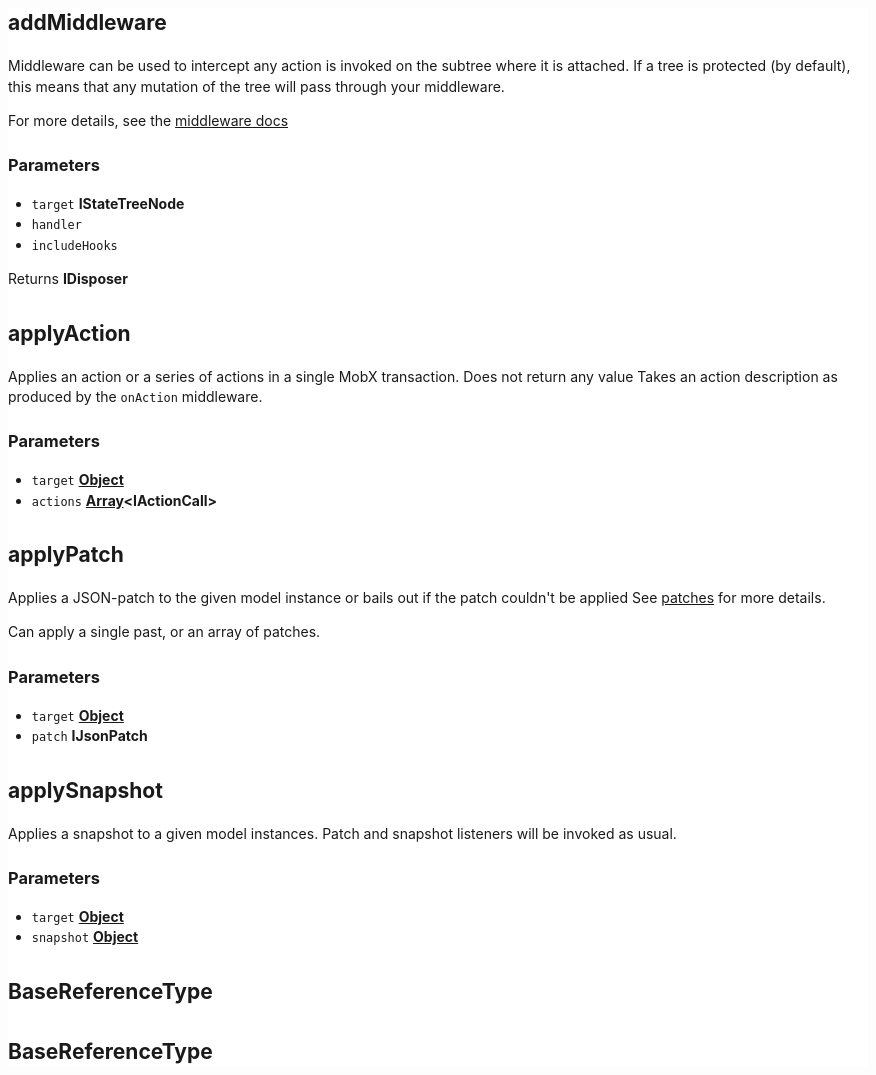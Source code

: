 ## addMiddleware

Middleware can be used to intercept any action is invoked on the subtree where it is attached.
If a tree is protected (by default), this means that any mutation of the tree will pass through your middleware.

For more details, see the [middleware docs][210]

### Parameters

-   `target` **IStateTreeNode** 
-   `handler`  
-   `includeHooks`  

Returns **IDisposer** 

## applyAction

Applies an action or a series of actions in a single MobX transaction.
Does not return any value
Takes an action description as produced by the `onAction` middleware.

### Parameters

-   `target` **[Object][211]** 
-   `actions` **[Array][212]&lt;IActionCall>** 

## applyPatch

Applies a JSON-patch to the given model instance or bails out if the patch couldn't be applied
See [patches][213] for more details.

Can apply a single past, or an array of patches.

### Parameters

-   `target` **[Object][211]** 
-   `patch` **IJsonPatch** 

## applySnapshot

Applies a snapshot to a given model instances. Patch and snapshot listeners will be invoked as usual.

### Parameters

-   `target` **[Object][211]** 
-   `snapshot` **[Object][211]** 

## BaseReferenceType

## BaseReferenceType


[1]: #adddisposer
[2]: #parameters
[3]: #examples
[4]: #addmiddleware
[5]: #parameters-1
[6]: #applyaction
[7]: #parameters-2
[8]: #applypatch
[9]: #parameters-3
[10]: #applysnapshot
[11]: #parameters-4
[12]: #basereferencetype
[13]: #basereferencetype-1
[14]: #cast
[15]: #parameters-5
[16]: #examples-1
[17]: #clone
[18]: #parameters-6
[19]: #complextype
[20]: #complextype-1
[21]: #complextype-2
[22]: #complextype-3
[23]: #complextype-4
[24]: #createactiontrackingmiddleware
[25]: #parameters-7
[26]: #decorate
[27]: #parameters-8
[28]: #examples-2
[29]: #destroy
[30]: #parameters-9
[31]: #detach
[32]: #parameters-10
[33]: #escapejsonpath
[34]: #parameters-11
[35]: #flow
[36]: #parameters-12
[37]: #getchildtype
[38]: #parameters-13
[39]: #examples-3
[40]: #getenv
[41]: #parameters-14
[42]: #getidentifier
[43]: #parameters-15
[44]: #getmembers
[45]: #parameters-16
[46]: #getparent
[47]: #parameters-17
[48]: #getparentoftype
[49]: #parameters-18
[50]: #getpath
[51]: #parameters-19
[52]: #getpathparts
[53]: #parameters-20
[54]: #getpropertymembers
[55]: #parameters-21
[56]: #getrelativepath
[57]: #parameters-22
[58]: #getroot
[59]: #parameters-23
[60]: #getsnapshot
[61]: #parameters-24
[62]: #gettype
[63]: #parameters-25
[64]: #hasenv
[65]: #parameters-26
[66]: #hasparent
[67]: #parameters-27
[68]: #hasparentoftype
[69]: #parameters-28
[70]: #identifiercache
[71]: #identifiertype
[72]: #isalive
[73]: #parameters-29
[74]: #isarraytype
[75]: #parameters-30
[76]: #isfrozentype
[77]: #parameters-31
[78]: #isidentifiertype
[79]: #parameters-32
[80]: #islatetype
[81]: #parameters-33
[82]: #isliteraltype
[83]: #parameters-34
[84]: #ismaptype
[85]: #parameters-35
[86]: #ismodeltype
[87]: #parameters-36
[88]: #isoptionaltype
[89]: #parameters-37
[90]: #isprimitivetype
[91]: #parameters-38
[92]: #isprotected
[93]: #parameters-39
[94]: #isreferencetype
[95]: #parameters-40
[96]: #isrefinementtype
[97]: #parameters-41
[98]: #isroot
[99]: #parameters-42
[100]: #isstatetreenode
[101]: #parameters-43
[102]: #istype
[103]: #parameters-44
[104]: #isuniontype
[105]: #parameters-45
[106]: #joinjsonpath
[107]: #parameters-46
[108]: #objectnode
[109]: #observablemap
[110]: #onaction
[111]: #parameters-47
[112]: #examples-4
[113]: #onpatch
[114]: #parameters-48
[115]: #onsnapshot
[116]: #parameters-49
[117]: #process
[118]: #parameters-50
[119]: #protect
[120]: #parameters-51
[121]: #recordactions
[122]: #parameters-52
[123]: #examples-5
[124]: #recordpatches
[125]: #parameters-53
[126]: #examples-6
[127]: #resolveidentifier
[128]: #parameters-54
[129]: #resolvepath
[130]: #parameters-55
[131]: #scalarnode
[132]: #setlivelynesschecking
[133]: #parameters-56
[134]: #splitjsonpath
[135]: #parameters-57
[136]: #storedreference
[137]: #tryresolve
[138]: #parameters-58
[139]: #type
[140]: #type-1
[141]: #type-2
[142]: #type-3
[143]: #type-4
[144]: #type-5
[145]: #type-6
[146]: #type-7
[147]: #type-8
[148]: #type-9
[149]: #typecheck
[150]: #parameters-59
[151]: #typesarray
[152]: #parameters-60
[153]: #examples-7
[154]: #typesboolean
[155]: #examples-8
[156]: #typescompose
[157]: #typescustom
[158]: #parameters-61
[159]: #examples-9
[160]: #typesdate
[161]: #examples-10
[162]: #typesenumeration
[163]: #parameters-62
[164]: #examples-11
[165]: #typesfrozen
[166]: #parameters-63
[167]: #examples-12
[168]: #typesidentifier
[169]: #examples-13
[170]: #typesidentifiernumber
[171]: #examples-14
[172]: #typesinteger
[173]: #examples-15
[174]: #typeslate
[175]: #parameters-64
[176]: #examples-16
[177]: #typesliteral
[178]: #parameters-65
[179]: #examples-17
[180]: #typesmap
[181]: #parameters-66
[182]: #examples-18
[183]: #typesmaybe
[184]: #parameters-67
[185]: #typesmaybenull
[186]: #parameters-68
[187]: #typesmodel
[188]: #typesnull
[189]: #typesnumber
[190]: #examples-19
[191]: #typesoptional
[192]: #parameters-69
[193]: #examples-20
[194]: #typesreference
[195]: #parameters-70
[196]: #typesrefinement
[197]: #parameters-71
[198]: #typesstring
[199]: #examples-21
[200]: #typesundefined
[201]: #typesunion
[202]: #parameters-72
[203]: #unescapejsonpath
[204]: #parameters-73
[205]: #unprotect
[206]: #parameters-74
[207]: #examples-22
[208]: #walk
[209]: #parameters-75
[210]: docs/middleware.md
[211]: https://developer.mozilla.org/docs/Web/JavaScript/Reference/Global_Objects/Object
[212]: https://developer.mozilla.org/docs/Web/JavaScript/Reference/Global_Objects/Array
[213]: https://github.com/mobxjs/mobx-state-tree#patches
[214]: https://developer.mozilla.org/docs/Web/JavaScript/Reference/Global_Objects/Boolean
[215]: http://tools.ietf.org/html/rfc6901
[216]: https://github.com/mobxjs/mobx-state-tree/blob/master/docs/async-actions.md
[217]: https://developer.mozilla.org/docs/Web/JavaScript/Reference/Global_Objects/Promise
[218]: https://developer.mozilla.org/docs/Web/JavaScript/Reference/Global_Objects/String
[219]: https://github.com/mobxjs/mobx-state-tree#dependency-injection
[220]: https://developer.mozilla.org/docs/Web/JavaScript/Reference/Global_Objects/Number
[221]: https://github.com/mobxjs/mobx-state-tree#actions
[222]: https://github.com/mobxjs/mobx-state-tree#snapshots
[223]: https://github.com/mobxjs/mobx-state-tree/issues/399
[224]: https://mobx.js.org/refguide/array.html
[225]: #type
[226]: https://mobx.js.org/refguide/map.html
[227]: https://developer.mozilla.org/docs/Web/JavaScript/Reference/Global_Objects/undefined
[228]: https://github.com/mobxjs/mobx-state-tree#creating-models
[229]: https://github.com/mobxjs/mobx-state-tree/blob/master/docs/getting-started.md#getting-started-1
[230]: https://github.com/mobxjs/mobx-state-tree#references-and-identifiers